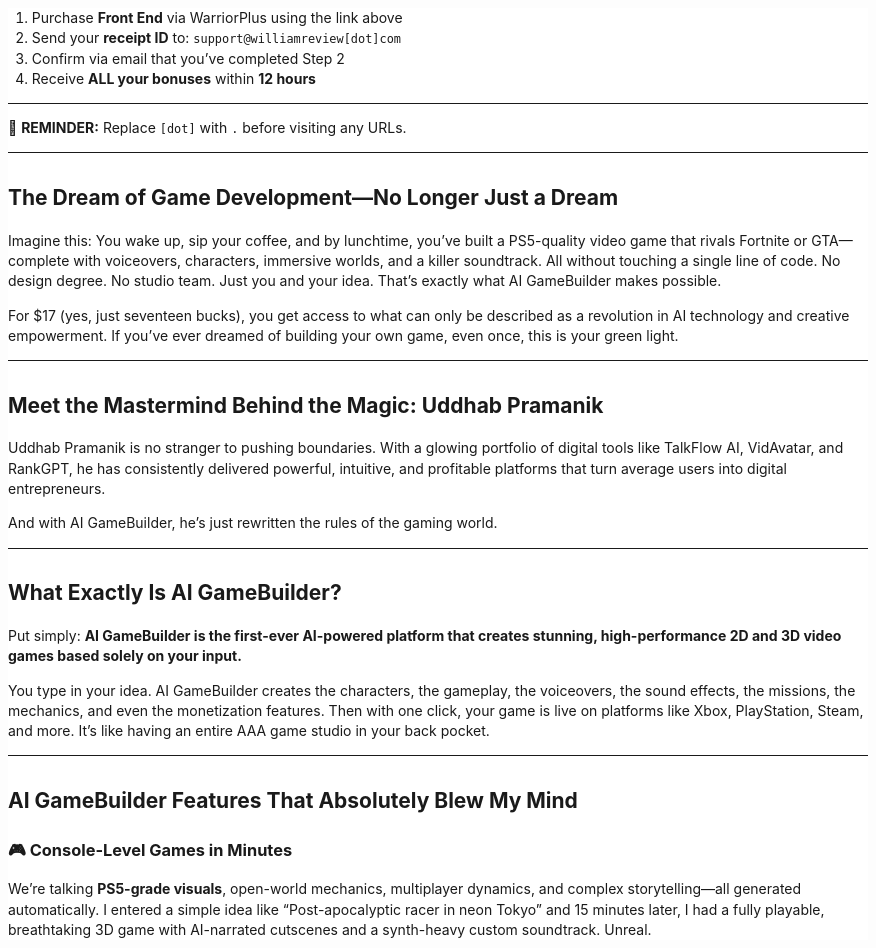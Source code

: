 1. Purchase **Front End** via WarriorPlus using the link above  
2. Send your **receipt ID** to: `support@williamreview[dot]com`  
3. Confirm via email that you’ve completed Step 2  
4. Receive **ALL your bonuses** within **12 hours**

---

📝 **REMINDER:** Replace `[dot]` with `.` before visiting any URLs.

<hr data-start="432" data-end="435" />

<h2 data-start="437" data-end="496"><strong data-start="440" data-end="496">The Dream of Game Development—No Longer Just a Dream</strong></h2>
<p data-start="498" data-end="859">Imagine this: You wake up, sip your coffee, and by lunchtime, you’ve built a PS5-quality video game that rivals Fortnite or GTA—complete with voiceovers, characters, immersive worlds, and a killer soundtrack. All without touching a single line of code. No design degree. No studio team. Just you and your idea. That’s exactly what AI GameBuilder makes possible.</p>
<p data-start="861" data-end="1088">For $17 (yes, just seventeen bucks), you get access to what can only be described as a revolution in AI technology and creative empowerment. If you’ve ever dreamed of building your own game, even once, this is your green light.</p>


<hr data-start="1090" data-end="1093" />

<h2 data-start="1095" data-end="1155"><strong data-start="1098" data-end="1155">Meet the Mastermind Behind the Magic: Uddhab Pramanik</strong></h2>
<p data-start="1157" data-end="1422">Uddhab Pramanik is no stranger to pushing boundaries. With a glowing portfolio of digital tools like TalkFlow AI, VidAvatar, and RankGPT, he has consistently delivered powerful, intuitive, and profitable platforms that turn average users into digital entrepreneurs.</p>
<p data-start="1424" data-end="1499">And with AI GameBuilder, he’s just rewritten the rules of the gaming world.</p>


<hr data-start="1501" data-end="1504" />

<h2 data-start="1506" data-end="1544"><strong data-start="1509" data-end="1544">What Exactly Is AI GameBuilder?</strong></h2>
<p data-start="1546" data-end="1704">Put simply: <strong data-start="1558" data-end="1704">AI GameBuilder is the first-ever AI-powered platform that creates stunning, high-performance 2D and 3D video games based solely on your input.</strong></p>
<p data-start="1706" data-end="2038">You type in your idea. AI GameBuilder creates the characters, the gameplay, the voiceovers, the sound effects, the missions, the mechanics, and even the monetization features. Then with one click, your game is live on platforms like Xbox, PlayStation, Steam, and more. It’s like having an entire AAA game studio in your back pocket.</p>


<hr data-start="2040" data-end="2043" />

<h2 data-start="2045" data-end="2104"><strong data-start="2048" data-end="2104">AI GameBuilder Features That Absolutely Blew My Mind</strong></h2>
<h3 data-start="2106" data-end="2147">🎮 <strong data-start="2113" data-end="2147">Console-Level Games in Minutes</strong></h3>
<p data-start="2148" data-end="2489">We’re talking <strong data-start="2162" data-end="2183">PS5-grade visuals</strong>, open-world mechanics, multiplayer dynamics, and complex storytelling—all generated automatically. I entered a simple idea like “Post-apocalyptic racer in neon Tokyo” and 15 minutes later, I had a fully playable, breathtaking 3D game with AI-narrated cutscenes and a synth-heavy custom soundtrack. Unreal.</p>
